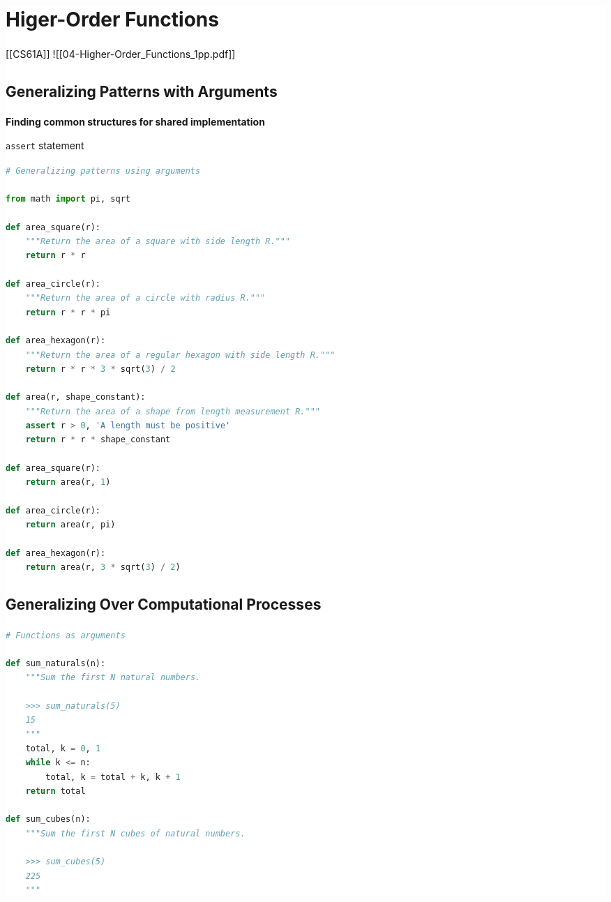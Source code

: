 # Higer-Order Functions
[[CS61A]]
![[04-Higher-Order_Functions_1pp.pdf]]

## Generalizing Patterns with Arguments
**Finding common structures for shared implementation**

`assert` statement

```python
# Generalizing patterns using arguments

from math import pi, sqrt

def area_square(r):
    """Return the area of a square with side length R."""
    return r * r

def area_circle(r):
    """Return the area of a circle with radius R."""
    return r * r * pi

def area_hexagon(r):
    """Return the area of a regular hexagon with side length R."""
    return r * r * 3 * sqrt(3) / 2

def area(r, shape_constant):
    """Return the area of a shape from length measurement R."""
    assert r > 0, 'A length must be positive'
    return r * r * shape_constant

def area_square(r):
    return area(r, 1)

def area_circle(r):
    return area(r, pi)

def area_hexagon(r):
    return area(r, 3 * sqrt(3) / 2)
```

## Generalizing Over Computational Processes
```python
# Functions as arguments

def sum_naturals(n):
    """Sum the first N natural numbers.

    >>> sum_naturals(5)
    15
    """
    total, k = 0, 1
    while k <= n:
        total, k = total + k, k + 1
    return total

def sum_cubes(n):
    """Sum the first N cubes of natural numbers.

    >>> sum_cubes(5)
    225
    """
```